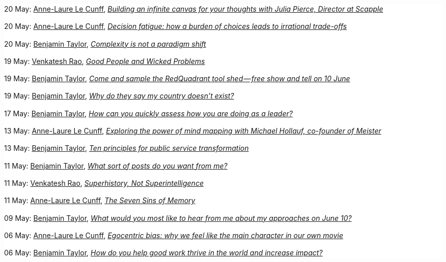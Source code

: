 20 May: [Anne-Laure Le Cunff](https://www.yakcollective.org/members/100071/), *[Building an infinite canvas for your thoughts with Julia Pierce, Director at Scapple](https://nesslabs.com/scapple-featured-tool?utm_source=rss&utm_medium=rss&utm_campaign=scapple-featured-tool)*

20 May: [Anne-Laure Le Cunff](https://www.yakcollective.org/members/100071/), *[Decision fatigue: how a burden of choices leads to irrational trade-offs](https://nesslabs.com/decision-fatigue?utm_source=rss&utm_medium=rss&utm_campaign=decision-fatigue)*

20 May: [Benjamin Taylor](https://www.yakcollective.org/members/100047/), *[Complexity is not a paradigm shift](https://antlerboy.medium.com/complexity-is-not-a-paradigm-shift-ade1a4a7f978?source=rss-97852f5a56ae------2)*

19 May: [Venkatesh Rao](https://www.yakcollective.org/members/100041/), *[Good People and Wicked Problems](https://breakingsmart.substack.com/p/good-people-and-wicked-problems)*

19 May: [Benjamin Taylor](https://www.yakcollective.org/members/100047/), *[Come and sample the RedQuadrant tool shed — free show and tell on 10 June](https://antlerboy.medium.com/come-and-sample-the-redquadrant-tool-shed-free-show-and-tell-on-10-june-b984683a5cb6?source=rss-97852f5a56ae------2)*

19 May: [Benjamin Taylor](https://www.yakcollective.org/members/100047/), *[Why do they say my country doesn’t exist?](https://antlerboy.medium.com/why-do-they-say-my-country-doesnt-exist-b9a8bb3a45e8?source=rss-97852f5a56ae------2)*

17 May: [Benjamin Taylor](https://www.yakcollective.org/members/100047/), *[How can you quickly assess how you are doing as a leader?](https://antlerboy.medium.com/how-can-you-quickly-assess-how-you-are-doing-as-a-leader-a03a3f16ef4?source=rss-97852f5a56ae------2)*

13 May: [Anne-Laure Le Cunff](https://www.yakcollective.org/members/100071/), *[Exploring the power of mind mapping with Michael Hollauf, co-founder of Meister](https://nesslabs.com/mindmeister-featured-tool?utm_source=rss&utm_medium=rss&utm_campaign=mindmeister-featured-tool)*

13 May: [Benjamin Taylor](https://www.yakcollective.org/members/100047/), *[Ten principles for public service transformation](https://antlerboy.medium.com/ten-principles-for-public-service-transformation-1d1bf2294dc9?source=rss-97852f5a56ae------2)*

11 May: [Benjamin Taylor](https://www.yakcollective.org/members/100047/), *[What sort of posts do you want from me?](https://antlerboy.medium.com/what-sort-of-posts-do-you-want-from-me-d5db4b9e41f4?source=rss-97852f5a56ae------2)*

11 May: [Venkatesh Rao](https://www.yakcollective.org/members/100041/), *[Superhistory, Not Superintelligence](https://breakingsmart.substack.com/p/superhistory-not-superintelligence)*

11 May: [Anne-Laure Le Cunff](https://www.yakcollective.org/members/100071/), *[The Seven Sins of Memory](https://nesslabs.com/the-seven-sins-of-memory?utm_source=rss&utm_medium=rss&utm_campaign=the-seven-sins-of-memory)*

09 May: [Benjamin Taylor](https://www.yakcollective.org/members/100047/), *[What would you most like to hear from me about my approaches on June 10?](https://antlerboy.medium.com/what-would-you-most-like-to-hear-from-me-about-my-approaches-on-june-10-f3841bbcaf98?source=rss-97852f5a56ae------2)*

06 May: [Anne-Laure Le Cunff](https://www.yakcollective.org/members/100071/), *[Egocentric bias: why we feel like the main character in our own movie](https://nesslabs.com/egocentric-bias?utm_source=rss&utm_medium=rss&utm_campaign=egocentric-bias)*

06 May: [Benjamin Taylor](https://www.yakcollective.org/members/100047/), *[How do you help good work thrive in the world and increase impact?](https://antlerboy.medium.com/how-do-you-help-good-work-thrive-in-the-world-and-increase-impact-30d870fe6a6e?source=rss-97852f5a56ae------2)*
